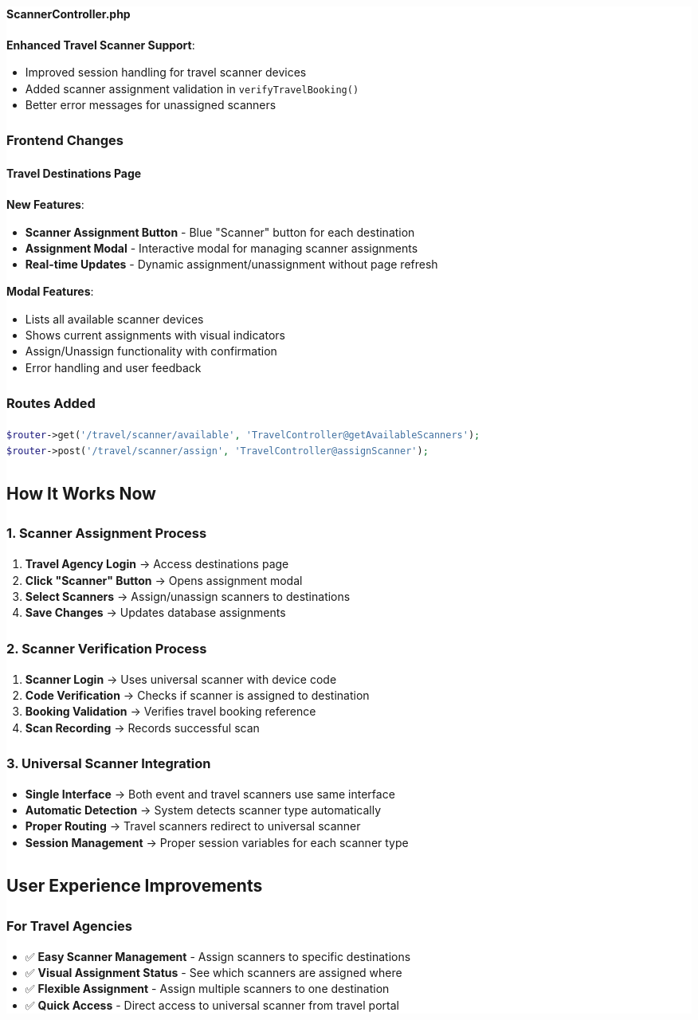 #### ScannerController.php
**Enhanced Travel Scanner Support**:
- Improved session handling for travel scanner devices
- Added scanner assignment validation in `verifyTravelBooking()`
- Better error messages for unassigned scanners

### Frontend Changes

#### Travel Destinations Page
**New Features**:
- **Scanner Assignment Button** - Blue "Scanner" button for each destination
- **Assignment Modal** - Interactive modal for managing scanner assignments
- **Real-time Updates** - Dynamic assignment/unassignment without page refresh

**Modal Features**:
- Lists all available scanner devices
- Shows current assignments with visual indicators
- Assign/Unassign functionality with confirmation
- Error handling and user feedback

### Routes Added
```php
$router->get('/travel/scanner/available', 'TravelController@getAvailableScanners');
$router->post('/travel/scanner/assign', 'TravelController@assignScanner');
```

## How It Works Now

### 1. Scanner Assignment Process
1. **Travel Agency Login** → Access destinations page
2. **Click "Scanner" Button** → Opens assignment modal
3. **Select Scanners** → Assign/unassign scanners to destinations
4. **Save Changes** → Updates database assignments

### 2. Scanner Verification Process
1. **Scanner Login** → Uses universal scanner with device code
2. **Code Verification** → Checks if scanner is assigned to destination
3. **Booking Validation** → Verifies travel booking reference
4. **Scan Recording** → Records successful scan

### 3. Universal Scanner Integration
- **Single Interface** → Both event and travel scanners use same interface
- **Automatic Detection** → System detects scanner type automatically
- **Proper Routing** → Travel scanners redirect to universal scanner
- **Session Management** → Proper session variables for each scanner type

## User Experience Improvements

### For Travel Agencies
- ✅ **Easy Scanner Management** - Assign scanners to specific destinations
- ✅ **Visual Assignment Status** - See which scanners are assigned where
- ✅ **Flexible Assignment** - Assign multiple scanners to one destination
- ✅ **Quick Access** - Direct access to universal scanner from travel portal
